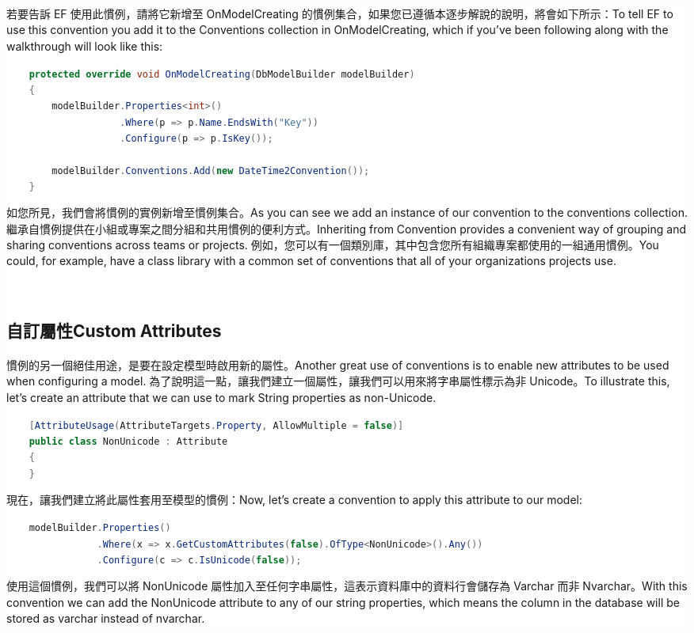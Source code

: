<span data-ttu-id="8980e-139">若要告訴 EF 使用此慣例，請將它新增至 OnModelCreating 的慣例集合，如果您已遵循本逐步解說的說明，將會如下所示：</span><span class="sxs-lookup"><span data-stu-id="8980e-139">To tell EF to use this convention you add it to the Conventions collection in OnModelCreating, which if you’ve been following along with the walkthrough will look like this:</span></span>

``` csharp
    protected override void OnModelCreating(DbModelBuilder modelBuilder)
    {
        modelBuilder.Properties<int>()
                    .Where(p => p.Name.EndsWith("Key"))
                    .Configure(p => p.IsKey());

        modelBuilder.Conventions.Add(new DateTime2Convention());
    }
```

<span data-ttu-id="8980e-140">如您所見，我們會將慣例的實例新增至慣例集合。</span><span class="sxs-lookup"><span data-stu-id="8980e-140">As you can see we add an instance of our convention to the conventions collection.</span></span> <span data-ttu-id="8980e-141">繼承自慣例提供在小組或專案之間分組和共用慣例的便利方式。</span><span class="sxs-lookup"><span data-stu-id="8980e-141">Inheriting from Convention provides a convenient way of grouping and sharing conventions across teams or projects.</span></span> <span data-ttu-id="8980e-142">例如，您可以有一個類別庫，其中包含您所有組織專案都使用的一組通用慣例。</span><span class="sxs-lookup"><span data-stu-id="8980e-142">You could, for example, have a class library with a common set of conventions that all of your organizations projects use.</span></span>

 

## <a name="custom-attributes"></a><span data-ttu-id="8980e-143">自訂屬性</span><span class="sxs-lookup"><span data-stu-id="8980e-143">Custom Attributes</span></span>

<span data-ttu-id="8980e-144">慣例的另一個絕佳用途，是要在設定模型時啟用新的屬性。</span><span class="sxs-lookup"><span data-stu-id="8980e-144">Another great use of conventions is to enable new attributes to be used when configuring a model.</span></span> <span data-ttu-id="8980e-145">為了說明這一點，讓我們建立一個屬性，讓我們可以用來將字串屬性標示為非 Unicode。</span><span class="sxs-lookup"><span data-stu-id="8980e-145">To illustrate this, let’s create an attribute that we can use to mark String properties as non-Unicode.</span></span>

``` csharp
    [AttributeUsage(AttributeTargets.Property, AllowMultiple = false)]
    public class NonUnicode : Attribute
    {
    }
```

<span data-ttu-id="8980e-146">現在，讓我們建立將此屬性套用至模型的慣例：</span><span class="sxs-lookup"><span data-stu-id="8980e-146">Now, let’s create a convention to apply this attribute to our model:</span></span>

``` csharp
    modelBuilder.Properties()
                .Where(x => x.GetCustomAttributes(false).OfType<NonUnicode>().Any())
                .Configure(c => c.IsUnicode(false));
```

<span data-ttu-id="8980e-147">使用這個慣例，我們可以將 NonUnicode 屬性加入至任何字串屬性，這表示資料庫中的資料行會儲存為 Varchar 而非 Nvarchar。</span><span class="sxs-lookup"><span data-stu-id="8980e-147">With this convention we can add the NonUnicode attribute to any of our string properties, which means the column in the database will be stored as varchar instead of nvarchar.</span></span>
